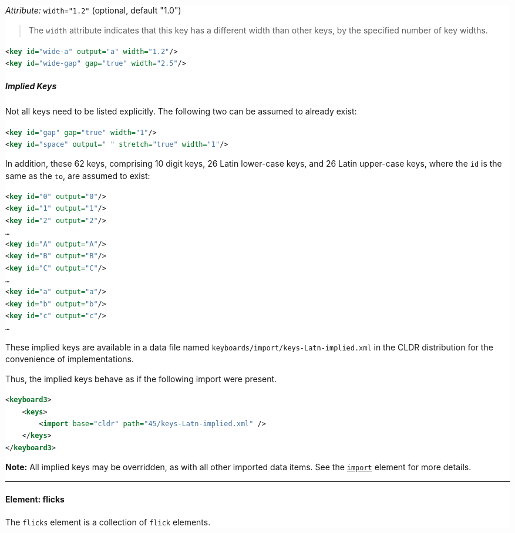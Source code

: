 _Attribute:_ `width="1.2"` (optional, default "1.0")

> The `width` attribute indicates that this key has a different width than other keys, by the specified number of key widths.

```xml
<key id="wide-a" output="a" width="1.2"/>
<key id="wide-gap" gap="true" width="2.5"/>
```

##### Implied Keys

Not all keys need to be listed explicitly.  The following two can be assumed to already exist:

```xml
<key id="gap" gap="true" width="1"/>
<key id="space" output=" " stretch="true" width="1"/>
```

In addition, these 62 keys, comprising 10 digit keys, 26 Latin lower-case keys, and 26 Latin upper-case keys, where the `id` is the same as the `to`, are assumed to exist:

```xml
<key id="0" output="0"/>
<key id="1" output="1"/>
<key id="2" output="2"/>
…
<key id="A" output="A"/>
<key id="B" output="B"/>
<key id="C" output="C"/>
…
<key id="a" output="a"/>
<key id="b" output="b"/>
<key id="c" output="c"/>
…
```

These implied keys are available in a data file named `keyboards/import/keys-Latn-implied.xml` in the CLDR distribution for the convenience of implementations.

Thus, the implied keys behave as if the following import were present.

```xml
<keyboard3>
    <keys>
        <import base="cldr" path="45/keys-Latn-implied.xml" />
    </keys>
</keyboard3>
```

**Note:** All implied keys may be overridden, as with all other imported data items. See the [`import`](#element-import) element for more details.

* * *

#### Element: flicks

The `flicks` element is a collection of `flick` elements.

